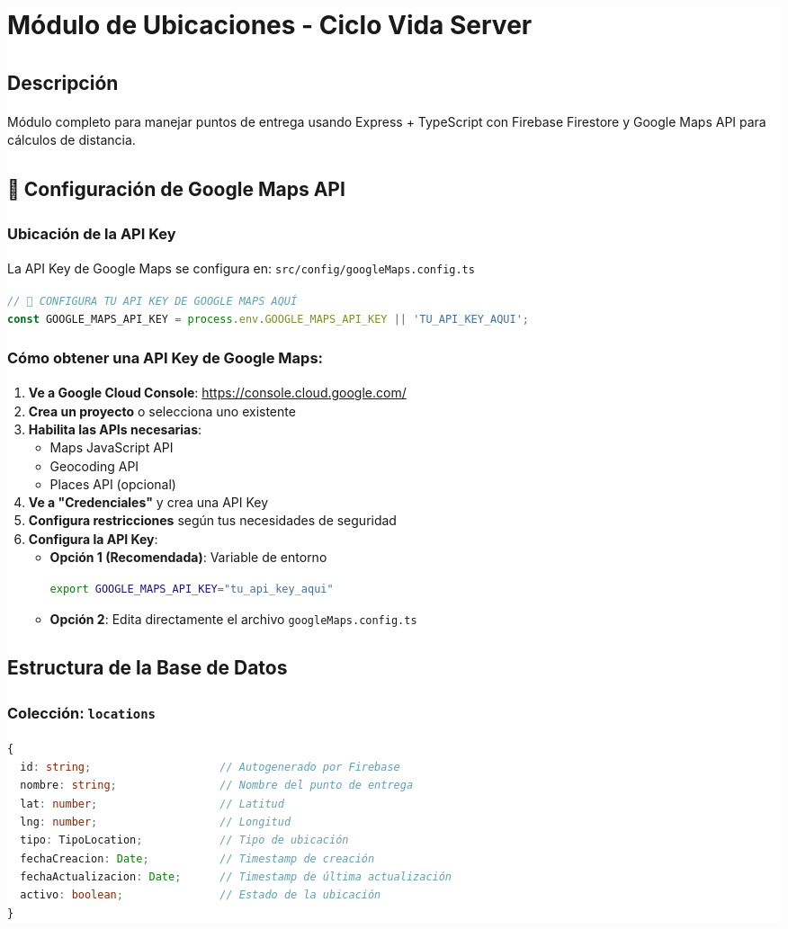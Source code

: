 # Módulo de Ubicaciones - Ciclo Vida Server

## Descripción
Módulo completo para manejar puntos de entrega usando Express + TypeScript con Firebase Firestore y Google Maps API para cálculos de distancia.

## 🔑 Configuración de Google Maps API

### Ubicación de la API Key
La API Key de Google Maps se configura en: `src/config/googleMaps.config.ts`

```typescript
// 🔑 CONFIGURA TU API KEY DE GOOGLE MAPS AQUÍ
const GOOGLE_MAPS_API_KEY = process.env.GOOGLE_MAPS_API_KEY || 'TU_API_KEY_AQUI';
```

### Cómo obtener una API Key de Google Maps:

1. **Ve a Google Cloud Console**: https://console.cloud.google.com/
2. **Crea un proyecto** o selecciona uno existente
3. **Habilita las APIs necesarias**:
   - Maps JavaScript API
   - Geocoding API
   - Places API (opcional)
4. **Ve a "Credenciales"** y crea una API Key
5. **Configura restricciones** según tus necesidades de seguridad
6. **Configura la API Key**:
   - **Opción 1 (Recomendada)**: Variable de entorno
     ```bash
     export GOOGLE_MAPS_API_KEY="tu_api_key_aqui"
     ```
   - **Opción 2**: Edita directamente el archivo `googleMaps.config.ts`

## Estructura de la Base de Datos

### Colección: `locations`
```typescript
{
  id: string;                    // Autogenerado por Firebase
  nombre: string;                // Nombre del punto de entrega
  lat: number;                   // Latitud
  lng: number;                   // Longitud
  tipo: TipoLocation;            // Tipo de ubicación
  fechaCreacion: Date;           // Timestamp de creación
  fechaActualizacion: Date;      // Timestamp de última actualización
  activo: boolean;               // Estado de la ubicación
}
```
